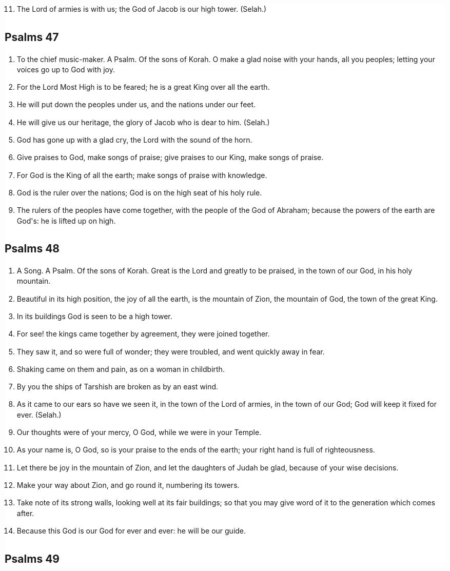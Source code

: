 11. The Lord of armies is with us; the God of Jacob is our high tower. (Selah.)

## Psalms 47

1. To the chief music-maker. A Psalm. Of the sons of Korah. O make a glad noise with your hands, all you peoples; letting your voices go up to God with joy.

2. For the Lord Most High is to be feared; he is a great King over all the earth.

3. He will put down the peoples under us, and the nations under our feet.

4. He will give us our heritage, the glory of Jacob who is dear to him. (Selah.)

5. God has gone up with a glad cry, the Lord with the sound of the horn.

6. Give praises to God, make songs of praise; give praises to our King, make songs of praise.

7. For God is the King of all the earth; make songs of praise with knowledge.

8. God is the ruler over the nations; God is on the high seat of his holy rule.

9. The rulers of the peoples have come together, with the people of the God of Abraham; because the powers of the earth are God's: he is lifted up on high.

## Psalms 48

1. A Song. A Psalm. Of the sons of Korah. Great is the Lord and greatly to be praised, in the town of our God, in his holy mountain.

2. Beautiful in its high position, the joy of all the earth, is the mountain of Zion, the mountain of God, the town of the great King.

3. In its buildings God is seen to be a high tower.

4. For see! the kings came together by agreement, they were joined together.

5. They saw it, and so were full of wonder; they were troubled, and went quickly away in fear.

6. Shaking came on them and pain, as on a woman in childbirth.

7. By you the ships of Tarshish are broken as by an east wind.

8. As it came to our ears so have we seen it, in the town of the Lord of armies, in the town of our God; God will keep it fixed for ever. (Selah.)

9. Our thoughts were of your mercy, O God, while we were in your Temple.

10. As your name is, O God, so is your praise to the ends of the earth; your right hand is full of righteousness.

11. Let there be joy in the mountain of Zion, and let the daughters of Judah be glad, because of your wise decisions.

12. Make your way about Zion, and go round it, numbering its towers.

13. Take note of its strong walls, looking well at its fair buildings; so that you may give word of it to the generation which comes after.

14. Because this God is our God for ever and ever: he will be our guide.

## Psalms 49
